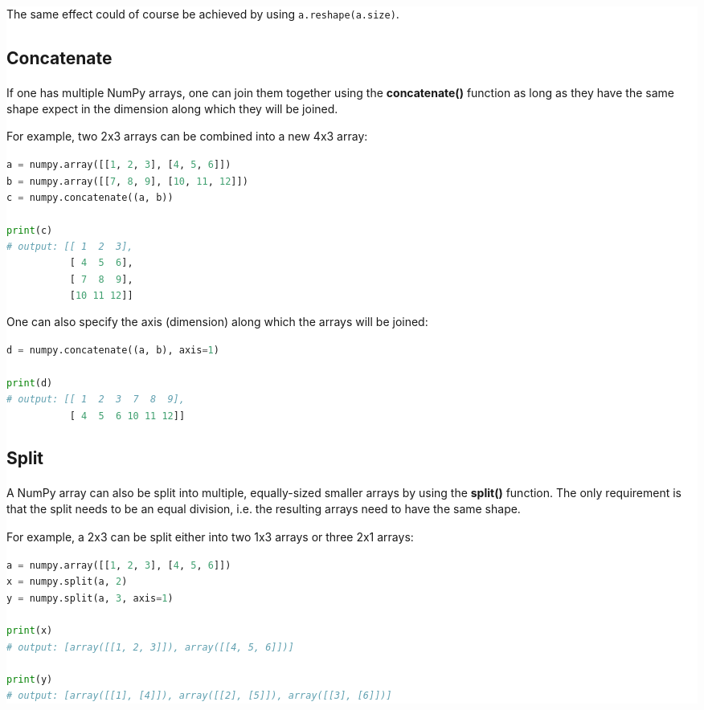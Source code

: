 The same effect could of course be achieved by using `a.reshape(a.size)`.


## Concatenate

If one has multiple NumPy arrays, one can join them together using the
**concatenate()** function as long as they have the same shape expect in the
dimension along which they will be joined.

For example, two 2x3 arrays can be combined into a new 4x3 array:
```python
a = numpy.array([[1, 2, 3], [4, 5, 6]])
b = numpy.array([[7, 8, 9], [10, 11, 12]])
c = numpy.concatenate((a, b))

print(c)
# output: [[ 1  2  3],
           [ 4  5  6],
           [ 7  8  9],
           [10 11 12]]
```

One can also specify the axis (dimension) along which the arrays will be
joined:

```python
d = numpy.concatenate((a, b), axis=1)

print(d)
# output: [[ 1  2  3  7  8  9],
           [ 4  5  6 10 11 12]]
```

## Split

A NumPy array can also be split into multiple, equally-sized smaller arrays by
using the **split()** function. The only requirement is that the split needs
to be an equal division, i.e. the resulting arrays need to have the same
shape.

For example, a 2x3 can be split either into two 1x3 arrays or three 2x1
arrays:

```python
a = numpy.array([[1, 2, 3], [4, 5, 6]])
x = numpy.split(a, 2)
y = numpy.split(a, 3, axis=1)

print(x)
# output: [array([[1, 2, 3]]), array([[4, 5, 6]])]

print(y)
# output: [array([[1], [4]]), array([[2], [5]]), array([[3], [6]])]
```
